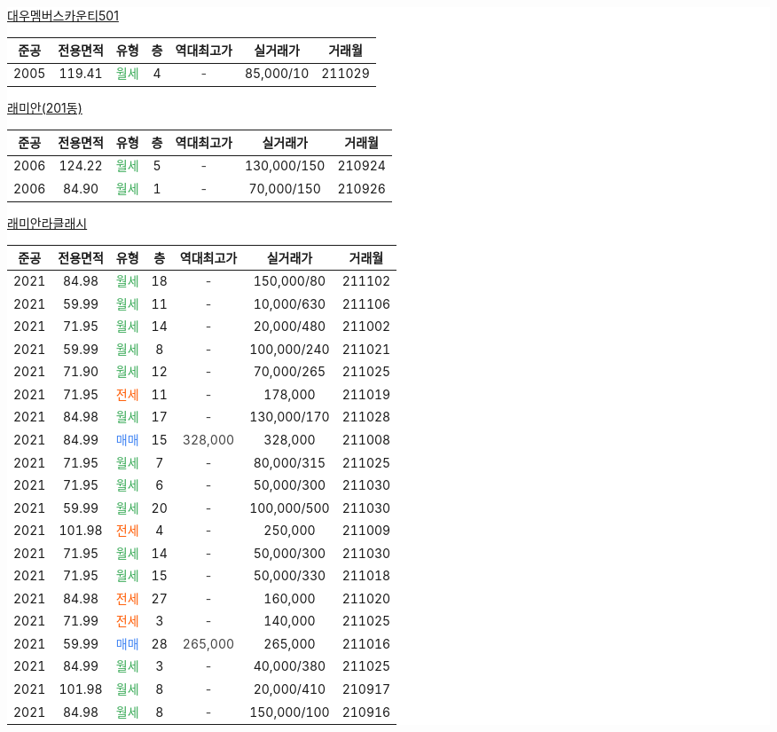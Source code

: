 [대우멤버스카운티501](https://search.naver.com/search.naver?query=%EC%84%9C%EC%9A%B8%ED%8A%B9%EB%B3%84%EC%8B%9C+%EA%B0%95%EB%82%A8%EA%B5%AC+%EC%82%BC%EC%84%B1%EB%8F%99+%EB%8C%80%EC%9A%B0%EB%A9%A4%EB%B2%84%EC%8A%A4%EC%B9%B4%EC%9A%B4%ED%8B%B0501)

|준공|전용면적|유형|층|역대최고가|실거래가|거래월|
|:---:|:---:|:---:|:---:|:---:|:---:|:---:|
|2005|119.41|<span style="color:#34a853">월세</span>|4|<span style="color:#444444">-</span>|85,000/10|211029|

[래미안(201동)](https://search.naver.com/search.naver?query=%EC%84%9C%EC%9A%B8%ED%8A%B9%EB%B3%84%EC%8B%9C+%EA%B0%95%EB%82%A8%EA%B5%AC+%EC%82%BC%EC%84%B1%EB%8F%99+%EB%9E%98%EB%AF%B8%EC%95%88%28201%EB%8F%99%29)

|준공|전용면적|유형|층|역대최고가|실거래가|거래월|
|:---:|:---:|:---:|:---:|:---:|:---:|:---:|
|2006|124.22|<span style="color:#34a853">월세</span>|5|<span style="color:#444444">-</span>|130,000/150|210924|
|2006|84.90|<span style="color:#34a853">월세</span>|1|<span style="color:#444444">-</span>|70,000/150|210926|

[래미안라클래시](https://search.naver.com/search.naver?query=%EC%84%9C%EC%9A%B8%ED%8A%B9%EB%B3%84%EC%8B%9C+%EA%B0%95%EB%82%A8%EA%B5%AC+%EC%82%BC%EC%84%B1%EB%8F%99+%EB%9E%98%EB%AF%B8%EC%95%88%EB%9D%BC%ED%81%B4%EB%9E%98%EC%8B%9C)

|준공|전용면적|유형|층|역대최고가|실거래가|거래월|
|:---:|:---:|:---:|:---:|:---:|:---:|:---:|
|2021|84.98|<span style="color:#34a853">월세</span>|18|<span style="color:#444444">-</span>|150,000/80|211102|
|2021|59.99|<span style="color:#34a853">월세</span>|11|<span style="color:#444444">-</span>|10,000/630|211106|
|2021|71.95|<span style="color:#34a853">월세</span>|14|<span style="color:#444444">-</span>|20,000/480|211002|
|2021|59.99|<span style="color:#34a853">월세</span>|8|<span style="color:#444444">-</span>|100,000/240|211021|
|2021|71.90|<span style="color:#34a853">월세</span>|12|<span style="color:#444444">-</span>|70,000/265|211025|
|2021|71.95|<span style="color:#ff5a00">전세</span>|11|<span style="color:#444444">-</span>|178,000|211019|
|2021|84.98|<span style="color:#34a853">월세</span>|17|<span style="color:#444444">-</span>|130,000/170|211028|
|2021|84.99|<span style="color:#4285f3">매매</span>|15|<span style="color:#444444">328,000</span>|328,000|211008|
|2021|71.95|<span style="color:#34a853">월세</span>|7|<span style="color:#444444">-</span>|80,000/315|211025|
|2021|71.95|<span style="color:#34a853">월세</span>|6|<span style="color:#444444">-</span>|50,000/300|211030|
|2021|59.99|<span style="color:#34a853">월세</span>|20|<span style="color:#444444">-</span>|100,000/500|211030|
|2021|101.98|<span style="color:#ff5a00">전세</span>|4|<span style="color:#444444">-</span>|250,000|211009|
|2021|71.95|<span style="color:#34a853">월세</span>|14|<span style="color:#444444">-</span>|50,000/300|211030|
|2021|71.95|<span style="color:#34a853">월세</span>|15|<span style="color:#444444">-</span>|50,000/330|211018|
|2021|84.98|<span style="color:#ff5a00">전세</span>|27|<span style="color:#444444">-</span>|160,000|211020|
|2021|71.99|<span style="color:#ff5a00">전세</span>|3|<span style="color:#444444">-</span>|140,000|211025|
|2021|59.99|<span style="color:#4285f3">매매</span>|28|<span style="color:#444444">265,000</span>|265,000|211016|
|2021|84.99|<span style="color:#34a853">월세</span>|3|<span style="color:#444444">-</span>|40,000/380|211025|
|2021|101.98|<span style="color:#34a853">월세</span>|8|<span style="color:#444444">-</span>|20,000/410|210917|
|2021|84.98|<span style="color:#34a853">월세</span>|8|<span style="color:#444444">-</span>|150,000/100|210916|
